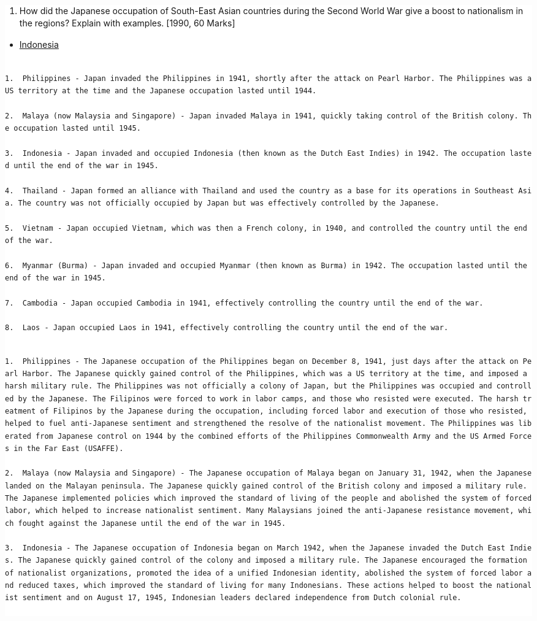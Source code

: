 1. How did the Japanese occupation of South-East Asian countries during the Second World War give a boost to nationalism in the regions? Explain with examples. [1990, 60 Marks]
- [Indonesia](onenote:[[South]]%20East%20Asia-Vietnam&section-id={F3E029CD-4D3F-4B5D-B396-203309A5D924}&page-id={0110C220-5D9A-4FA4-A070-CBCA534541D0}&object-id={C0EED02E-320B-40E5-9D45-FF788FCDE60D}&E&base-path=https://d.docs.live.net/bbc8be5bd337910c/Documents/History%20Optional/World%20History/Part%20II/Liberation%20from%20Colonial%20Rule.one)

```ad-note

1.  Philippines - Japan invaded the Philippines in 1941, shortly after the attack on Pearl Harbor. The Philippines was a US territory at the time and the Japanese occupation lasted until 1944.
    
2.  Malaya (now Malaysia and Singapore) - Japan invaded Malaya in 1941, quickly taking control of the British colony. The occupation lasted until 1945.
    
3.  Indonesia - Japan invaded and occupied Indonesia (then known as the Dutch East Indies) in 1942. The occupation lasted until the end of the war in 1945.
    
4.  Thailand - Japan formed an alliance with Thailand and used the country as a base for its operations in Southeast Asia. The country was not officially occupied by Japan but was effectively controlled by the Japanese.
    
5.  Vietnam - Japan occupied Vietnam, which was then a French colony, in 1940, and controlled the country until the end of the war.
    
6.  Myanmar (Burma) - Japan invaded and occupied Myanmar (then known as Burma) in 1942. The occupation lasted until the end of the war in 1945.
    
7.  Cambodia - Japan occupied Cambodia in 1941, effectively controlling the country until the end of the war.
    
8.  Laos - Japan occupied Laos in 1941, effectively controlling the country until the end of the war.

```

```ad-Answer

1.  Philippines - The Japanese occupation of the Philippines began on December 8, 1941, just days after the attack on Pearl Harbor. The Japanese quickly gained control of the Philippines, which was a US territory at the time, and imposed a harsh military rule. The Philippines was not officially a colony of Japan, but the Philippines was occupied and controlled by the Japanese. The Filipinos were forced to work in labor camps, and those who resisted were executed. The harsh treatment of Filipinos by the Japanese during the occupation, including forced labor and execution of those who resisted, helped to fuel anti-Japanese sentiment and strengthened the resolve of the nationalist movement. The Philippines was liberated from Japanese control on 1944 by the combined efforts of the Philippines Commonwealth Army and the US Armed Forces in the Far East (USAFFE).
    
2.  Malaya (now Malaysia and Singapore) - The Japanese occupation of Malaya began on January 31, 1942, when the Japanese landed on the Malayan peninsula. The Japanese quickly gained control of the British colony and imposed a military rule. The Japanese implemented policies which improved the standard of living of the people and abolished the system of forced labor, which helped to increase nationalist sentiment. Many Malaysians joined the anti-Japanese resistance movement, which fought against the Japanese until the end of the war in 1945.
    
3.  Indonesia - The Japanese occupation of Indonesia began on March 1942, when the Japanese invaded the Dutch East Indies. The Japanese quickly gained control of the colony and imposed a military rule. The Japanese encouraged the formation of nationalist organizations, promoted the idea of a unified Indonesian identity, abolished the system of forced labor and reduced taxes, which improved the standard of living for many Indonesians. These actions helped to boost the nationalist sentiment and on August 17, 1945, Indonesian leaders declared independence from Dutch colonial rule.
    
```